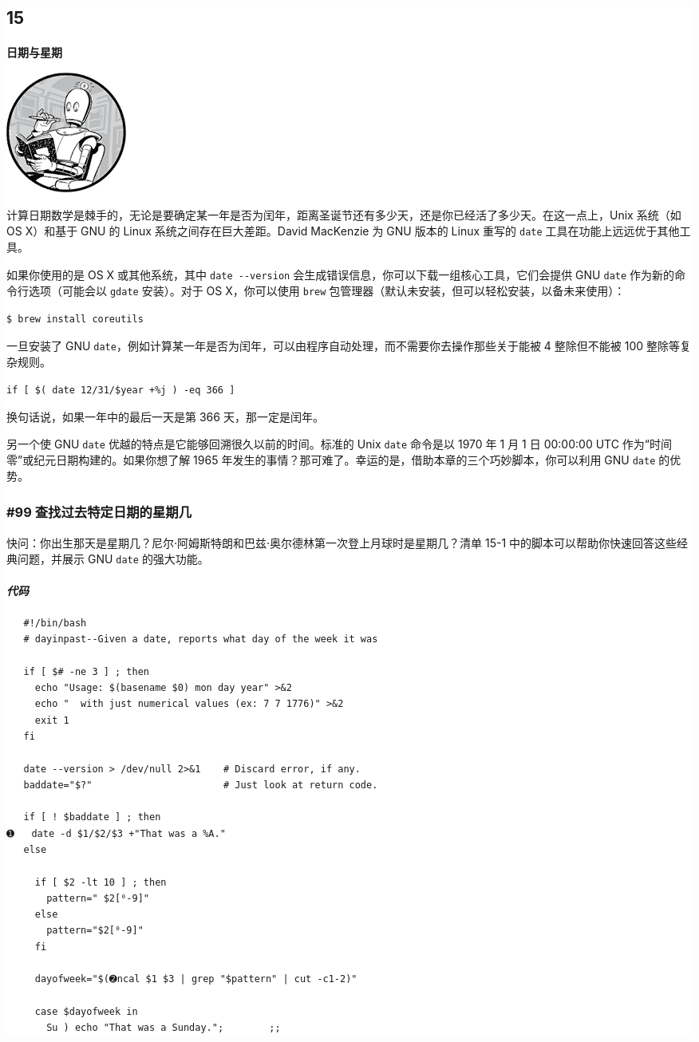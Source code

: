 ## **15**

**日期与星期**

![image](img/common4.jpg)

计算日期数学是棘手的，无论是要确定某一年是否为闰年，距离圣诞节还有多少天，还是你已经活了多少天。在这一点上，Unix 系统（如 OS X）和基于 GNU 的 Linux 系统之间存在巨大差距。David MacKenzie 为 GNU 版本的 Linux 重写的 `date` 工具在功能上远远优于其他工具。

如果你使用的是 OS X 或其他系统，其中 `date --version` 会生成错误信息，你可以下载一组核心工具，它们会提供 GNU `date` 作为新的命令行选项（可能会以 `gdate` 安装）。对于 OS X，你可以使用 `brew` 包管理器（默认未安装，但可以轻松安装，以备未来使用）：

```
$ brew install coreutils
```

一旦安装了 GNU `date`，例如计算某一年是否为闰年，可以由程序自动处理，而不需要你去操作那些关于能被 4 整除但不能被 100 整除等复杂规则。

```
if [ $( date 12/31/$year +%j ) -eq 366 ]
```

换句话说，如果一年中的最后一天是第 366 天，那一定是闰年。

另一个使 GNU `date` 优越的特点是它能够回溯很久以前的时间。标准的 Unix `date` 命令是以 1970 年 1 月 1 日 00:00:00 UTC 作为“时间零”或纪元日期构建的。如果你想了解 1965 年发生的事情？那可难了。幸运的是，借助本章的三个巧妙脚本，你可以利用 GNU `date` 的优势。

### **#99 查找过去特定日期的星期几**

快问：你出生那天是星期几？尼尔·阿姆斯特朗和巴兹·奥尔德林第一次登上月球时是星期几？清单 15-1 中的脚本可以帮助你快速回答这些经典问题，并展示 GNU `date` 的强大功能。

#### ***代码***

```
   #!/bin/bash
   # dayinpast--Given a date, reports what day of the week it was

   if [ $# -ne 3 ] ; then
     echo "Usage: $(basename $0) mon day year" >&2
     echo "  with just numerical values (ex: 7 7 1776)" >&2
     exit 1
   fi

   date --version > /dev/null 2>&1    # Discard error, if any.
   baddate="$?"                       # Just look at return code.

   if [ ! $baddate ] ; then
➊   date -d $1/$2/$3 +"That was a %A."
   else

     if [ $2 -lt 10 ] ; then
       pattern=" $2[⁰-9]"
     else
       pattern="$2[⁰-9]"
     fi

     dayofweek="$(➋ncal $1 $3 | grep "$pattern" | cut -c1-2)"

     case $dayofweek in
       Su ) echo "That was a Sunday.";        ;;
```